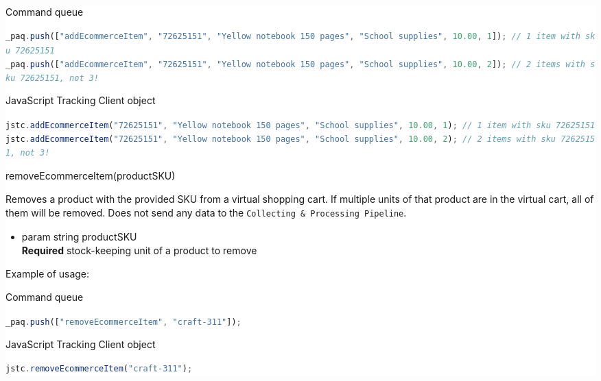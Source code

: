 Command queue

``` javascript
_paq.push(["addEcommerceItem", "72625151", "Yellow notebook 150 pages", "School supplies", 10.00, 1]); // 1 item with sku 72625151
_paq.push(["addEcommerceItem", "72625151", "Yellow notebook 150 pages", "School supplies", 10.00, 2]); // 2 items with sku 72625151, not 3!
```

</div>

<div class="group-tab">

JavaScript Tracking Client object

``` javascript
jstc.addEcommerceItem("72625151", "Yellow notebook 150 pages", "School supplies", 10.00, 1); // 1 item with sku 72625151
jstc.addEcommerceItem("72625151", "Yellow notebook 150 pages", "School supplies", 10.00, 2); // 2 items with sku 72625151, not 3!
```

</div>

</div>

</div>

</div>

<div id="jtc-api-removeEcommerceItem">

<div class="function">

removeEcommerceItem(productSKU)

Removes a product with the provided SKU from a virtual shopping cart. If
multiple units of that product are in the virtual cart, all of them will
be removed. Does not send any data to the `Collecting & Processing
Pipeline`.

  - param string productSKU  
    **Required** stock-keeping unit of a product to remove

Example of usage:

<div class="tabs">

<div class="group-tab">

Command queue

``` javascript
_paq.push(["removeEcommerceItem", "craft-311"]);
```

</div>

<div class="group-tab">

JavaScript Tracking Client object

``` javascript
jstc.removeEcommerceItem("craft-311");
```
